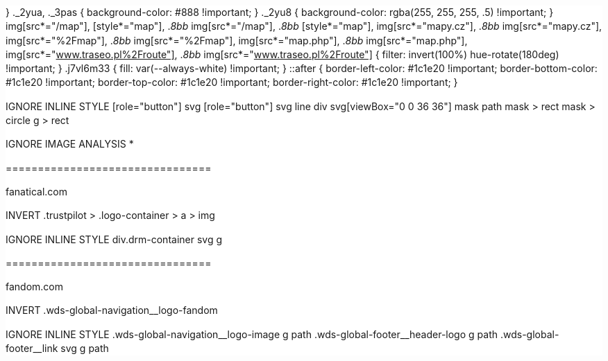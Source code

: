 }
._2yua, ._3pas {
    background-color: #888 !important;
}
._2yu8 {
    background-color: rgba(255, 255, 255, .5) !important;
}
img[src*="/map"], [style*="map"],
._8bb_ img[src*="/map"], ._8bb_ [style*="map"],
img[src*="mapy.cz"], ._8bb_ img[src*="mapy.cz"],
img[src*="%2Fmap"], ._8bb_ img[src*="%2Fmap"],
img[src*="map.php"], ._8bb_ img[src*="map.php"],
img[src*="www.traseo.pl%2Froute"], ._8bb_ img[src*="www.traseo.pl%2Froute"] {
    filter: invert(100%) hue-rotate(180deg) !important;
}
.j7vl6m33 {
    fill: var(--always-white) !important;
}
::after {
    border-left-color: #1c1e20 !important;
    border-bottom-color: #1c1e20 !important;
    border-top-color: #1c1e20 !important;
    border-right-color: #1c1e20 !important;
}

IGNORE INLINE STYLE
[role="button"] svg
[role="button"] svg line
div svg[viewBox="0 0 36 36"] mask path
mask > rect
mask > circle
g > rect

IGNORE IMAGE ANALYSIS
*

================================

fanatical.com

INVERT
.trustpilot > .logo-container > a > img

IGNORE INLINE STYLE
div.drm-container svg g

================================

fandom.com

INVERT
.wds-global-navigation__logo-fandom

IGNORE INLINE STYLE
.wds-global-navigation__logo-image g path
.wds-global-footer__header-logo g path
.wds-global-footer__link svg g path
